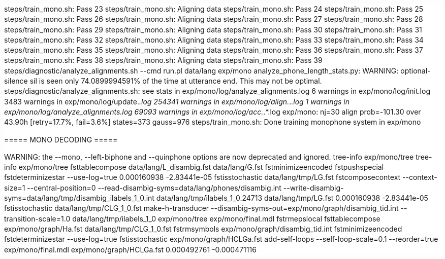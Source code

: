 steps/train_mono.sh: Pass 23
steps/train_mono.sh: Aligning data
steps/train_mono.sh: Pass 24
steps/train_mono.sh: Pass 25
steps/train_mono.sh: Pass 26
steps/train_mono.sh: Aligning data
steps/train_mono.sh: Pass 27
steps/train_mono.sh: Pass 28
steps/train_mono.sh: Pass 29
steps/train_mono.sh: Aligning data
steps/train_mono.sh: Pass 30
steps/train_mono.sh: Pass 31
steps/train_mono.sh: Pass 32
steps/train_mono.sh: Aligning data
steps/train_mono.sh: Pass 33
steps/train_mono.sh: Pass 34
steps/train_mono.sh: Pass 35
steps/train_mono.sh: Aligning data
steps/train_mono.sh: Pass 36
steps/train_mono.sh: Pass 37
steps/train_mono.sh: Pass 38
steps/train_mono.sh: Aligning data
steps/train_mono.sh: Pass 39
steps/diagnostic/analyze_alignments.sh --cmd run.pl data/lang exp/mono
analyze_phone_length_stats.py: WARNING: optional-silence sil is seen only 74.0899994591% of the time at utterance end.  This may not be optimal.
steps/diagnostic/analyze_alignments.sh: see stats in exp/mono/log/analyze_alignments.log
6 warnings in exp/mono/log/init.log
3483 warnings in exp/mono/log/update.*.log
254341 warnings in exp/mono/log/align.*.*.log
1 warnings in exp/mono/log/analyze_alignments.log
69093 warnings in exp/mono/log/acc.*.*.log
exp/mono: nj=30 align prob=-101.30 over 43.90h [retry=17.7%, fail=3.6%] states=373 gauss=976
steps/train_mono.sh: Done training monophone system in exp/mono

===== MONO DECODING =====

WARNING: the --mono, --left-biphone and --quinphone options are now deprecated and ignored.
tree-info exp/mono/tree 
tree-info exp/mono/tree 
fsttablecompose data/lang/L_disambig.fst data/lang/G.fst 
fstminimizeencoded 
fstpushspecial 
fstdeterminizestar --use-log=true 
0.000160938 -2.83441e-05
fstisstochastic data/lang/tmp/LG.fst 
fstcomposecontext --context-size=1 --central-position=0 --read-disambig-syms=data/lang/phones/disambig.int --write-disambig-syms=data/lang/tmp/disambig_ilabels_1_0.int data/lang/tmp/ilabels_1_0.24713 data/lang/tmp/LG.fst 
0.000160938 -2.83441e-05
fstisstochastic data/lang/tmp/CLG_1_0.fst 
make-h-transducer --disambig-syms-out=exp/mono/graph/disambig_tid.int --transition-scale=1.0 data/lang/tmp/ilabels_1_0 exp/mono/tree exp/mono/final.mdl 
fstrmepslocal 
fsttablecompose exp/mono/graph/Ha.fst data/lang/tmp/CLG_1_0.fst 
fstrmsymbols exp/mono/graph/disambig_tid.int 
fstminimizeencoded 
fstdeterminizestar --use-log=true 
fstisstochastic exp/mono/graph/HCLGa.fst 
add-self-loops --self-loop-scale=0.1 --reorder=true exp/mono/final.mdl exp/mono/graph/HCLGa.fst 
0.000492761 -0.000471116

